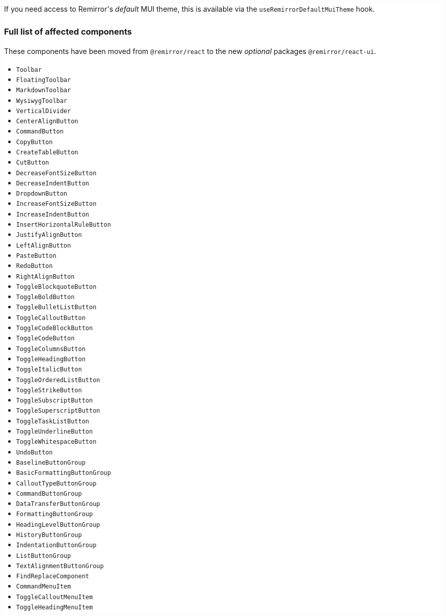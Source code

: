   If you need access to Remirror's _default_ MUI theme, this is available via the `useRemirrorDefaultMuiTheme` hook.

  ### Full list of affected components

  These components have been moved from `@remirror/react` to the new _optional_ packages `@remirror/react-ui`.

  - `Toolbar`
  - `FloatingToolbar`
  - `MarkdownToolbar`
  - `WysiwygToolbar`
  - `VerticalDivider`
  - `CenterAlignButton`
  - `CommandButton`
  - `CopyButton`
  - `CreateTableButton`
  - `CutButton`
  - `DecreaseFontSizeButton`
  - `DecreaseIndentButton`
  - `DropdownButton`
  - `IncreaseFontSizeButton`
  - `IncreaseIndentButton`
  - `InsertHorizontalRuleButton`
  - `JustifyAlignButton`
  - `LeftAlignButton`
  - `PasteButton`
  - `RedoButton`
  - `RightAlignButton`
  - `ToggleBlockquoteButton`
  - `ToggleBoldButton`
  - `ToggleBulletListButton`
  - `ToggleCalloutButton`
  - `ToggleCodeBlockButton`
  - `ToggleCodeButton`
  - `ToggleColumnsButton`
  - `ToggleHeadingButton`
  - `ToggleItalicButton`
  - `ToggleOrderedListButton`
  - `ToggleStrikeButton`
  - `ToggleSubscriptButton`
  - `ToggleSuperscriptButton`
  - `ToggleTaskListButton`
  - `ToggleUnderlineButton`
  - `ToggleWhitespaceButton`
  - `UndoButton`
  - `BaselineButtonGroup`
  - `BasicFormattingButtonGroup`
  - `CalloutTypeButtonGroup`
  - `CommandButtonGroup`
  - `DataTransferButtonGroup`
  - `FormattingButtonGroup`
  - `HeadingLevelButtonGroup`
  - `HistoryButtonGroup`
  - `IndentationButtonGroup`
  - `ListButtonGroup`
  - `TextAlignmentButtonGroup`
  - `FindReplaceComponent`
  - `CommandMenuItem`
  - `ToggleCalloutMenuItem`
  - `ToggleHeadingMenuItem`
